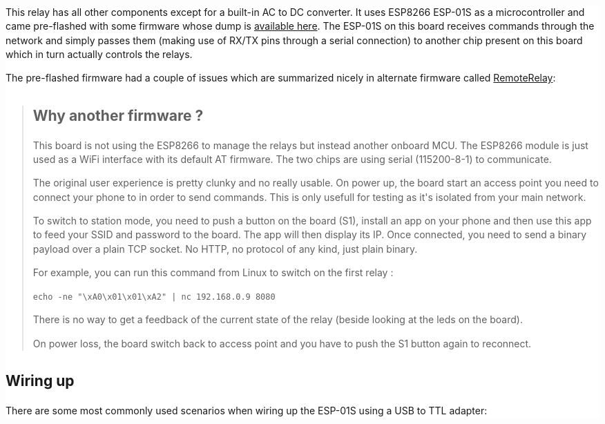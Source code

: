 This relay has all other components except for a built-in AC to DC converter. It uses ESP8266 ESP-01S as a
microcontroller and came pre-flashed with some firmware whose dump is [available here](https://drive.google.com/file/d/1HtVP_Ys4VVpu8Qo8VJgHN0PDdGJIQ7Qf/view?usp=sharing).
The ESP-01S on this board receives commands through the network and simply passes them (making use of RX/TX
pins through a serial connection) to another chip present on this board which in turn actually controls the
relays.

The pre-flashed firmware had a couple of issues which are summarized nicely in alternate firmware called [RemoteRelay](https://github.com/nagius/RemoteRelay#why-another-firmware-):

> ## Why another firmware ?
>
> This board is not using the ESP8266 to manage the relays but instead another onboard MCU. The ESP8266 module is just used as a WiFi interface with its default AT firmware. The two chips are using serial (115200-8-1) to communicate.
>
> The original user experience is pretty clunky and no really usable. On power up, the board start an access point you need to connect your phone to in order to send commands. This is only usefull for testing as it's isolated from your main network.
>
> To switch to station mode, you need to push a button on the board (S1), install an app on your phone and then use this app to feed your SSID and password to the board. The app will then display its IP.
> Once connected, you need to send a binary payload over a plain TCP socket. No HTTP, no protocol of any kind, just plain binary.
>
> For example, you can run this command from Linux to switch on the first relay :
> ```
> echo -ne "\xA0\x01\x01\xA2" | nc 192.168.0.9 8080
> ```
>
> There is no way to get a feedback of the current state of the relay (beside looking at the leds on the board).
>
> On power loss, the board switch back to access point and you have to push the S1 button again to reconnect.


## Wiring up

There are some most commonly used scenarios when wiring up the ESP-01S using a USB to TTL adapter:

<p align="center">